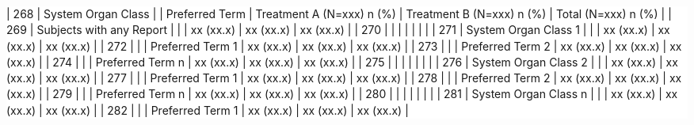 | 268 | System Organ Class                                                                                                                                                                                                                           |                                                 | Preferred Term      | Treatment A (N=xxx) n (%) | Treatment B (N=xxx) n (%) | Total (N=xxx) n (%) |
| 269 | Subjects with any Report                                                                                                                                                                                                                     |                                                 |                     | xx (xx.x)                 | xx (xx.x)                 | xx (xx.x)           |
| 270 |                                                                                                                                                                                                                                              |                                                 |                     |                           |                           |                     |
| 271 | System Organ Class 1                                                                                                                                                                                                                         |                                                 |                     | xx (xx.x)                 | xx (xx.x)                 | xx (xx.x)           |
| 272 |                                                                                                                                                                                                                                              |                                                 | Preferred Term 1    | xx (xx.x)                 | xx (xx.x)                 | xx (xx.x)           |
| 273 |                                                                                                                                                                                                                                              |                                                 | Preferred Term 2    | xx (xx.x)                 | xx (xx.x)                 | xx (xx.x)           |
| 274 |                                                                                                                                                                                                                                              |                                                 | Preferred Term n    | xx (xx.x)                 | xx (xx.x)                 | xx (xx.x)           |
| 275 |                                                                                                                                                                                                                                              |                                                 |                     |                           |                           |                     |
| 276 | System Organ Class 2                                                                                                                                                                                                                         |                                                 |                     | xx (xx.x)                 | xx (xx.x)                 | xx (xx.x)           |
| 277 |                                                                                                                                                                                                                                              |                                                 | Preferred Term 1    | xx (xx.x)                 | xx (xx.x)                 | xx (xx.x)           |
| 278 |                                                                                                                                                                                                                                              |                                                 | Preferred Term 2    | xx (xx.x)                 | xx (xx.x)                 | xx (xx.x)           |
| 279 |                                                                                                                                                                                                                                              |                                                 | Preferred Term n    | xx (xx.x)                 | xx (xx.x)                 | xx (xx.x)           |
| 280 |                                                                                                                                                                                                                                              |                                                 |                     |                           |                           |                     |
| 281 | System Organ Class n                                                                                                                                                                                                                         |                                                 |                     | xx (xx.x)                 | xx (xx.x)                 | xx (xx.x)           |
| 282 |                                                                                                                                                                                                                                              |                                                 | Preferred Term 1    | xx (xx.x)                 | xx (xx.x)                 | xx (xx.x)           |